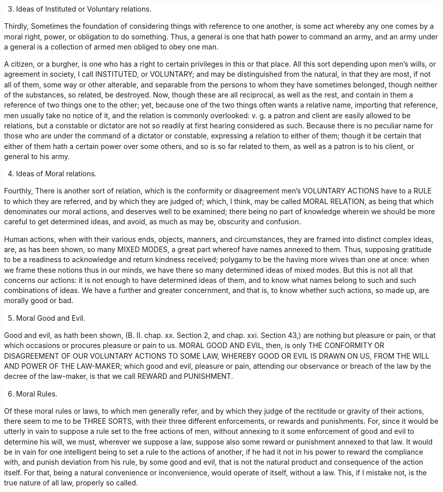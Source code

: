
3. Ideas of Instituted or Voluntary relations.

Thirdly, Sometimes the foundation of considering things with reference to one another, is some act whereby any one comes by a moral right, power, or obligation to do something. Thus, a general is one that hath power to command an army, and an army under a general is a collection of armed men obliged to obey one man. 

A citizen, or a burgher, is one who has a right to certain privileges in this or that place. All this sort depending upon men’s wills, or agreement in society, I call INSTITUTED, or VOLUNTARY; and may be distinguished from the natural, in that they are most, if not all of them, some way or other alterable, and separable from the persons to whom they have sometimes belonged, though neither of the substances, so related, be destroyed. Now, though these are all reciprocal, as well as the rest, and contain in them a reference of two things one to the other; yet, because one of the two things often wants a relative name, importing that reference, men usually take no notice of it, and the relation is commonly overlooked: v. g. a patron and client are easily allowed to be relations, but a constable or dictator are not so readily at first hearing considered as such. Because there is no peculiar name for those who are under the command of a dictator or constable, expressing a relation to either of them; though it be certain that either of them hath a certain power over some others, and so is so far related to them, as well as a patron is to his client, or general to his army.



4. Ideas of Moral relations.

Fourthly, There is another sort of relation, which is the conformity or disagreement men’s VOLUNTARY ACTIONS have to a RULE to which they are referred, and by which they are judged of; which, I think, may be called MORAL RELATION, as being that which denominates our moral actions, and deserves well to be examined; there being no part of knowledge wherein we should be more careful to get determined ideas, and avoid, as much as may be, obscurity and confusion. 

Human actions, when with their various ends, objects, manners, and circumstances, they are framed into distinct complex ideas, are, as has been shown, so many MIXED MODES, a great part whereof have names annexed to them. Thus, supposing gratitude to be a readiness to acknowledge and return kindness received; polygamy to be the having more wives than one at once: when we frame these notions thus in our minds, we have there so many determined ideas of mixed modes. But this is not all that concerns our actions: it is not enough to have determined ideas of them, and to know what names belong to such and such combinations of ideas. We have a further and greater concernment, and that is, to know whether such actions, so made up, are morally good or bad.

5. Moral Good and Evil.

Good and evil, as hath been shown, (B. II. chap. xx. Section 2, and chap. xxi. Section 43,) are nothing but pleasure or pain, or that which occasions or procures pleasure or pain to us. MORAL GOOD AND EVIL, then, is only THE CONFORMITY OR DISAGREEMENT OF OUR VOLUNTARY ACTIONS TO SOME LAW, WHEREBY GOOD OR EVIL IS DRAWN ON US, FROM THE WILL AND POWER OF THE LAW-MAKER; which good and evil, pleasure or pain, attending our observance or breach of the law by the decree of the law-maker, is that we call REWARD and PUNISHMENT.

6. Moral Rules.

Of these moral rules or laws, to which men generally refer, and by which they judge of the rectitude or gravity of their actions, there seem to me to be THREE SORTS, with their three different enforcements, or rewards and punishments. For, since it would be utterly in vain to suppose a rule set to the free actions of men, without annexing to it some enforcement of good and evil to determine his will, we must, wherever we suppose a law, suppose also some reward or punishment annexed to that law. It would be in vain for one intelligent being to set a rule to the actions of another, if he had it not in his power to reward the compliance with, and punish deviation from his rule, by some good and evil, that is not the natural product and consequence of the action itself. For that, being a natural convenience or inconvenience, would operate of itself, without a law. This, if I mistake not, is the true nature of all law, properly so called.
